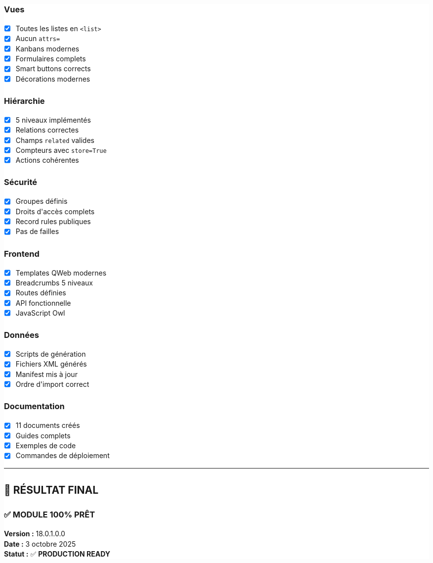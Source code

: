 ### Vues
- [x] Toutes les listes en `<list>`
- [x] Aucun `attrs=`
- [x] Kanbans modernes
- [x] Formulaires complets
- [x] Smart buttons corrects
- [x] Décorations modernes

### Hiérarchie
- [x] 5 niveaux implémentés
- [x] Relations correctes
- [x] Champs `related` valides
- [x] Compteurs avec `store=True`
- [x] Actions cohérentes

### Sécurité
- [x] Groupes définis
- [x] Droits d'accès complets
- [x] Record rules publiques
- [x] Pas de failles

### Frontend
- [x] Templates QWeb modernes
- [x] Breadcrumbs 5 niveaux
- [x] Routes définies
- [x] API fonctionnelle
- [x] JavaScript Owl

### Données
- [x] Scripts de génération
- [x] Fichiers XML générés
- [x] Manifest mis à jour
- [x] Ordre d'import correct

### Documentation
- [x] 11 documents créés
- [x] Guides complets
- [x] Exemples de code
- [x] Commandes de déploiement

---

## 🎉 RÉSULTAT FINAL

### ✅ MODULE 100% PRÊT

**Version :** 18.0.1.0.0  
**Date :** 3 octobre 2025  
**Statut :** ✅ **PRODUCTION READY**
